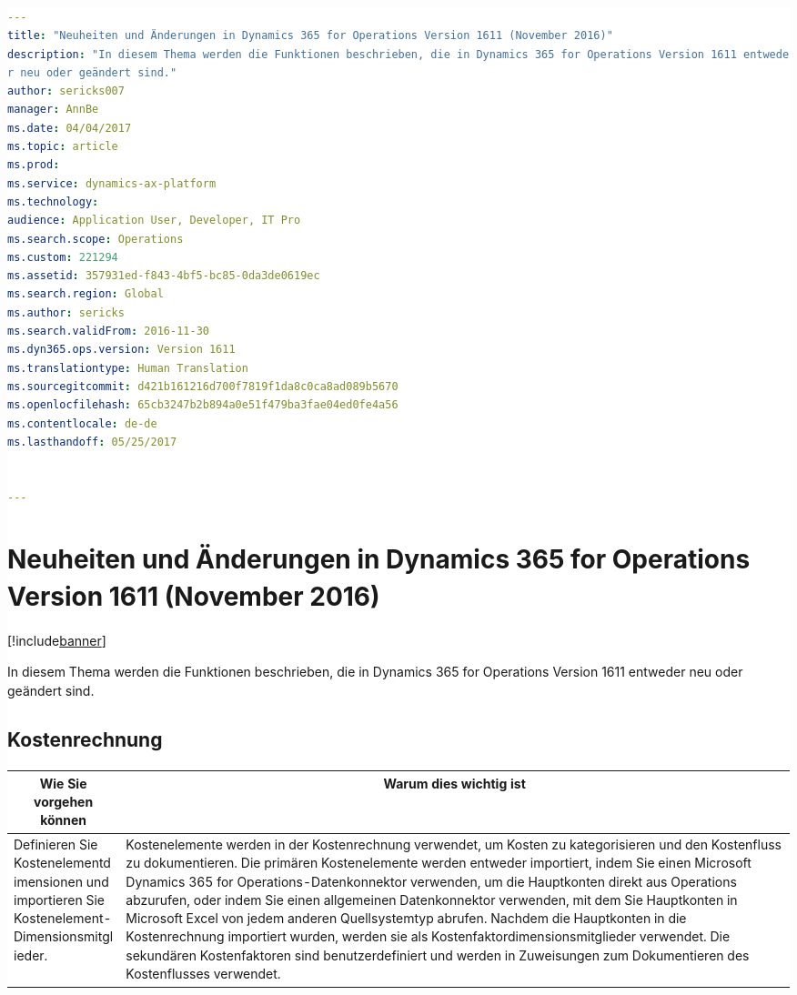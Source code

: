 ```yaml
---
title: "Neuheiten und Änderungen in Dynamics 365 for Operations Version 1611 (November 2016)"
description: "In diesem Thema werden die Funktionen beschrieben, die in Dynamics 365 for Operations Version 1611 entweder neu oder geändert sind."
author: sericks007
manager: AnnBe
ms.date: 04/04/2017
ms.topic: article
ms.prod: 
ms.service: dynamics-ax-platform
ms.technology: 
audience: Application User, Developer, IT Pro
ms.search.scope: Operations
ms.custom: 221294
ms.assetid: 357931ed-f843-4bf5-bc85-0da3de0619ec
ms.search.region: Global
ms.author: sericks
ms.search.validFrom: 2016-11-30
ms.dyn365.ops.version: Version 1611
ms.translationtype: Human Translation
ms.sourcegitcommit: d421b161216d700f7819f1da8c0ca8ad089b5670
ms.openlocfilehash: 65cb3247b2b894a0e51f479ba3fae04ed0fe4a56
ms.contentlocale: de-de
ms.lasthandoff: 05/25/2017


---
```


# <a name="whats-new-or-changed-in-dynamics-365-for-operations-version-1611-november-2016"></a>Neuheiten und Änderungen in Dynamics 365 for Operations Version 1611 (November 2016)

[!include[banner](../includes/banner.md)]


In diesem Thema werden die Funktionen beschrieben, die in Dynamics 365 for Operations Version 1611 entweder neu oder geändert sind.

<a name="cost-accounting"></a>Kostenrechnung
---------------

<table>




<thead>
<tr class="header">
<th>Wie Sie vorgehen können</th>
<th>Warum dies wichtig ist</th>
</tr>
</thead>
<tbody>
<tr class="odd">
<td>Definieren Sie Kostenelementdimensionen und importieren Sie Kostenelement-Dimensionsmitglieder.</td>
<td>Kostenelemente werden in der Kostenrechnung verwendet, um Kosten zu kategorisieren und den Kostenfluss zu dokumentieren. Die primären Kostenelemente werden entweder importiert, indem Sie einen Microsoft Dynamics 365 for Operations-Datenkonnektor verwenden, um die Hauptkonten direkt aus Operations abzurufen, oder indem Sie einen allgemeinen Datenkonnektor verwenden, mit dem Sie Hauptkonten in Microsoft Excel von jedem anderen Quellsystemtyp abrufen. Nachdem die Hauptkonten in die Kostenrechnung importiert wurden, werden sie als Kostenfaktordimensionsmitglieder verwendet. Die sekundären Kostenfaktoren sind benutzerdefiniert und werden in Zuweisungen zum Dokumentieren des Kostenflusses verwendet.</td>